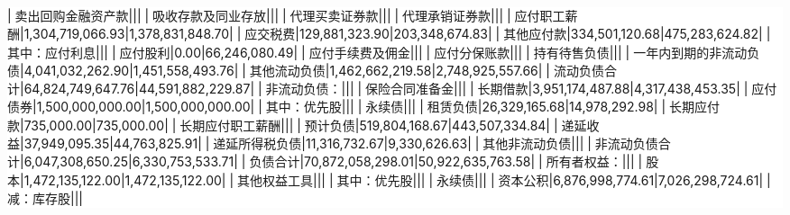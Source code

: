 | 卖出回购金融资产款|||
| 吸收存款及同业存放|||
| 代理买卖证券款|||
| 代理承销证券款|||
| 应付职工薪酬|1,304,719,066.93|1,378,831,848.70|
| 应交税费|129,881,323.90|203,348,674.83|
| 其他应付款|334,501,120.68|475,283,624.82|
| 其中：应付利息|||
| 应付股利|0.00|66,246,080.49|
| 应付手续费及佣金|||
| 应付分保账款|||
| 持有待售负债|||
| 一年内到期的非流动负债|4,041,032,262.90|1,451,558,493.76|
| 其他流动负债|1,462,662,219.58|2,748,925,557.66|
| 流动负债合计|64,824,749,647.76|44,591,882,229.87|
| 非流动负债：|||
| 保险合同准备金|||
| 长期借款|3,951,174,487.88|4,317,438,453.35|
| 应付债券|1,500,000,000.00|1,500,000,000.00|
| 其中：优先股|||
| 永续债|||
| 租赁负债|26,329,165.68|14,978,292.98|
| 长期应付款|735,000.00|735,000.00|
| 长期应付职工薪酬|||
| 预计负债|519,804,168.67|443,507,334.84|
| 递延收益|37,949,095.35|44,763,825.91|
| 递延所得税负债|11,316,732.67|9,330,626.63|
| 其他非流动负债|||
| 非流动负债合计|6,047,308,650.25|6,330,753,533.71|
| 负债合计|70,872,058,298.01|50,922,635,763.58|
| 所有者权益：|||
| 股本|1,472,135,122.00|1,472,135,122.00|
| 其他权益工具|||
| 其中：优先股|||
| 永续债|||
| 资本公积|6,876,998,774.61|7,026,298,724.61|
| 减：库存股|||